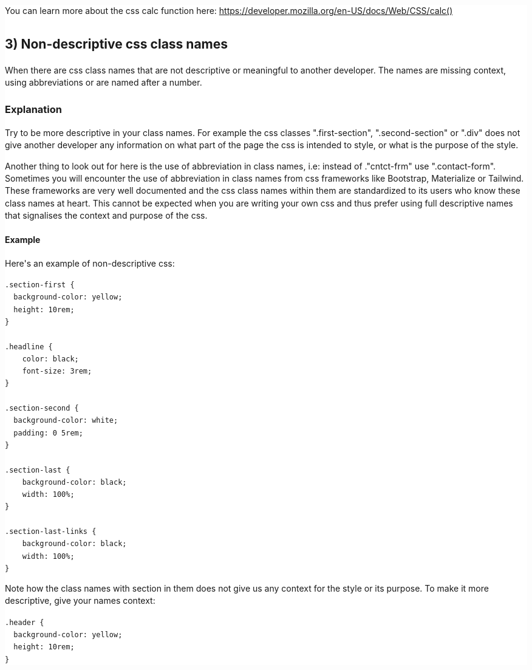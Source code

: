 You can learn more about the css calc function here: 
https://developer.mozilla.org/en-US/docs/Web/CSS/calc()


## 3) Non-descriptive css class names
When there are css class names that are not descriptive or meaningful to another developer. The names are missing context, using abbreviations or are named after a number.

### Explanation
Try to be more descriptive in your class names. For example the css classes ".first-section", ".second-section" or ".div" does not give another developer any information on what part of the page the css is intended to style, or what is the purpose of the style.

 Another thing to look out for here is the use of abbreviation in class names, i.e: instead of ."cntct-frm" use ".contact-form". Sometimes you will encounter the use of abbreviation in class names from css frameworks like Bootstrap, Materialize or Tailwind. These frameworks are very well documented and the css class names within them are standardized to its users who know these class names at heart. This cannot be expected when you are writing your own css and thus prefer using full descriptive names that signalises the context and purpose of the css. 

#### Example
Here's an example of non-descriptive css:
	
	.section-first {
	  background-color: yellow;
	  height: 10rem;
	}

	.headline {
		color: black;
		font-size: 3rem;
	}

	.section-second {
	  background-color: white;
	  padding: 0 5rem;
	}

    .section-last {
		background-color: black;
		width: 100%;
	}

	.section-last-links {
		background-color: black;
		width: 100%;
	}

Note how the class names with section in them does not give us any context for the style or its purpose. To make it more descriptive, give your names context: 

    .header {
	  background-color: yellow;
	  height: 10rem;
	}
